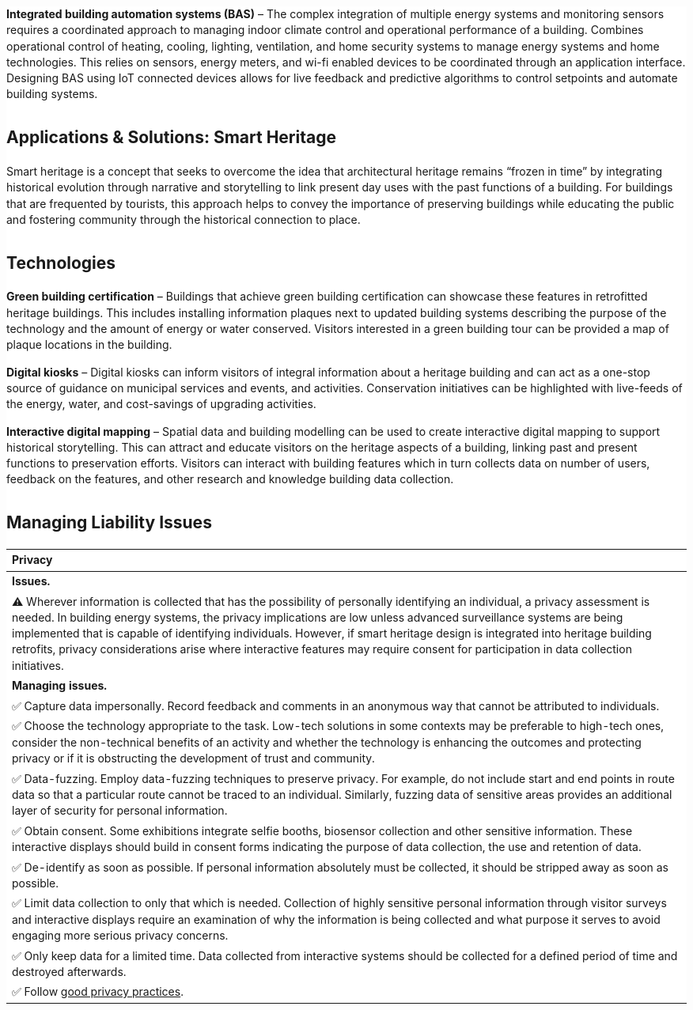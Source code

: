 **Integrated building automation systems \(BAS\)** – The complex integration of multiple energy systems and monitoring sensors requires a coordinated approach to managing indoor climate control and operational performance of a building. Combines operational control of heating, cooling, lighting, ventilation, and home security systems to manage energy systems and home technologies. This relies on sensors, energy meters, and wi-fi enabled devices to be coordinated through an application interface. Designing BAS using IoT connected devices allows for live feedback and predictive algorithms to control setpoints and automate building systems.

## Applications & Solutions: Smart Heritage

Smart heritage is a concept that seeks to overcome the idea that architectural heritage remains “frozen in time” by integrating historical evolution through narrative and storytelling to link present day uses with the past functions of a building. For buildings that are frequented by tourists, this approach helps to convey the importance of preserving buildings while educating the public and fostering community through the historical connection to place.

## Technologies

**Green building certification** – Buildings that achieve green building certification can showcase these features in retrofitted heritage buildings. This includes installing information plaques next to updated building systems describing the purpose of the technology and the amount of energy or water conserved. Visitors interested in a green building tour can be provided a map of plaque locations in the building.

**Digital kiosks** – Digital kiosks can inform visitors of integral information about a heritage building and can act as a one-stop source of guidance on municipal services and events, and activities. Conservation initiatives can be highlighted with live-feeds of the energy, water, and cost-savings of upgrading activities.

**Interactive digital mapping** – Spatial data and building modelling can be used to create interactive digital mapping to support historical storytelling. This can attract and educate visitors on the heritage aspects of a building, linking past and present functions to preservation efforts. Visitors can interact with building features which in turn collects data on number of users, feedback on the features, and other research and knowledge building data collection.

## Managing Liability Issues

| Privacy |
| :--- |
| **Issues.** |
| ⚠ Wherever information is collected that has the possibility of personally identifying an individual, a privacy assessment is needed. In building energy systems, the privacy implications are low unless advanced surveillance systems are being implemented that is capable of identifying individuals. However, if smart heritage design is integrated into heritage building retrofits, privacy considerations arise where interactive features may require consent for participation in data collection initiatives. |
| **Managing issues.** |
| ✅ Capture data impersonally.  Record feedback and comments in an anonymous way that cannot be attributed to individuals. |
| ✅ Choose the technology appropriate to the task.  Low-tech solutions in some contexts may be preferable to high-tech ones, consider the non-technical benefits of an activity and whether the technology is enhancing the outcomes and protecting privacy or if it is obstructing the development of trust and community. |
| ✅ Data-fuzzing. Employ data-fuzzing techniques to preserve privacy. For example, do not include start and end points in route data so that a particular route cannot be traced to an individual. Similarly, fuzzing data of sensitive areas provides an additional layer of security for personal information. |
| ✅ Obtain consent. Some exhibitions integrate selfie booths, biosensor collection and other sensitive information. These interactive displays should build in consent forms indicating the purpose of data collection, the use and retention of data. |
| ✅ De-identify as soon as possible.  If personal information absolutely must be collected, it should be stripped away as soon as possible. |
| ✅ Limit data collection to only that which is needed. Collection of highly sensitive personal information through visitor surveys and interactive displays require an examination of why the information is being collected and what purpose it serves to avoid engaging more serious privacy concerns. |
| ✅ Only keep data for a limited time. Data collected from interactive systems should be collected for a defined period of time and destroyed afterwards. |
| ✅ Follow [good privacy practices](https://cippic-ca.github.io/SmartCityToolkit/privacy.html). |
